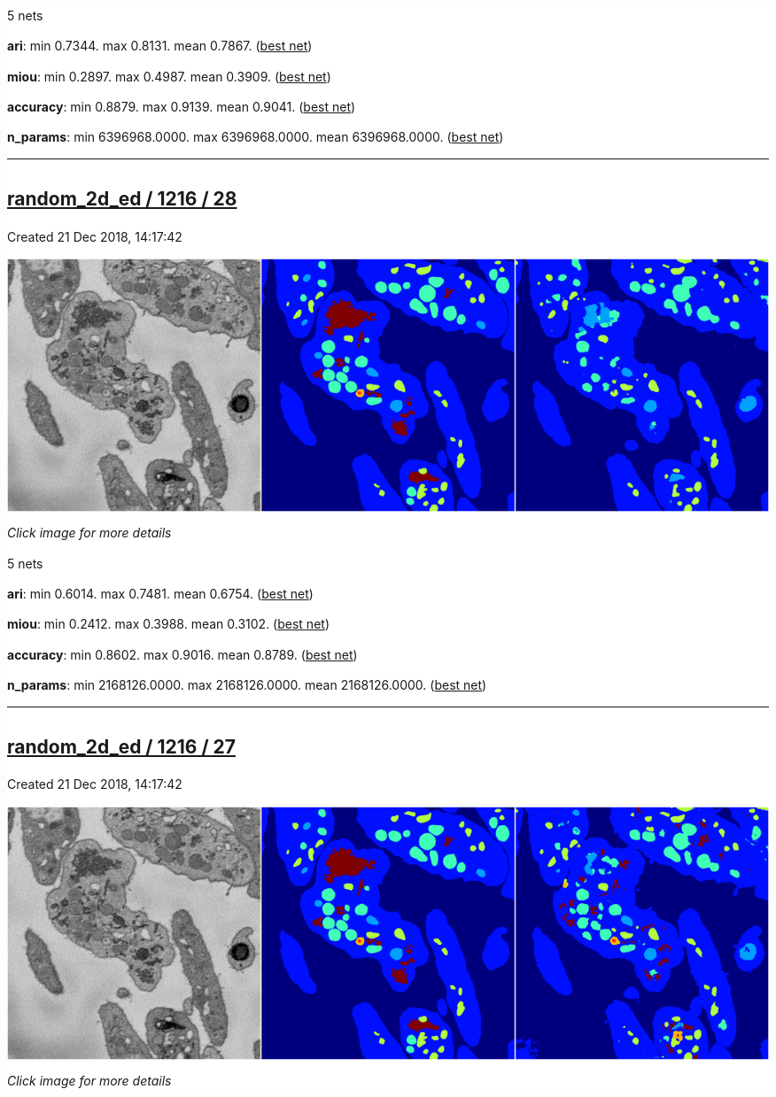 5 nets

**ari**: min 0.7344. max 0.8131. mean 0.7867.  ([best net](29/0))

**miou**: min 0.2897. max 0.4987. mean 0.3909.  ([best net](29/4))

**accuracy**: min 0.8879. max 0.9139. mean 0.9041.  ([best net](29/0))

**n_params**: min 6396968.0000. max 6396968.0000. mean 6396968.0000.  ([best net](29/0))

---

<div class="summary"><a href="28"><h2>random_2d_ed / 1216 / 28</h2></a><p>Created 21 Dec 2018, 14:17:42
</p><a href="28"><img src="28/0/media/summary.png" align="center"></a><p><i>Click image for more details</i>
</p></div>

5 nets

**ari**: min 0.6014. max 0.7481. mean 0.6754.  ([best net](28/0))

**miou**: min 0.2412. max 0.3988. mean 0.3102.  ([best net](28/0))

**accuracy**: min 0.8602. max 0.9016. mean 0.8789.  ([best net](28/0))

**n_params**: min 2168126.0000. max 2168126.0000. mean 2168126.0000.  ([best net](28/0))

---

<div class="summary"><a href="27"><h2>random_2d_ed / 1216 / 27</h2></a><p>Created 21 Dec 2018, 14:17:42
</p><a href="27"><img src="27/4/media/summary.png" align="center"></a><p><i>Click image for more details</i>
</p></div>

